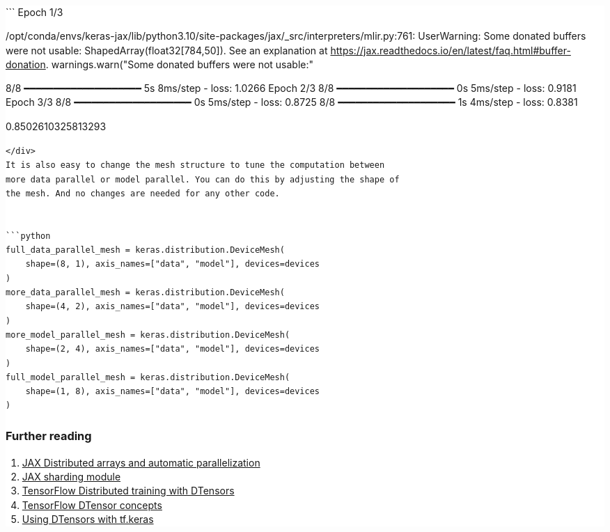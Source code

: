 <div class="k-default-codeblock">
```
Epoch 1/3

/opt/conda/envs/keras-jax/lib/python3.10/site-packages/jax/_src/interpreters/mlir.py:761: UserWarning: Some donated buffers were not usable: ShapedArray(float32[784,50]).
See an explanation at https://jax.readthedocs.io/en/latest/faq.html#buffer-donation.
  warnings.warn("Some donated buffers were not usable:"

 8/8 ━━━━━━━━━━━━━━━━━━━━ 5s 8ms/step - loss: 1.0266
Epoch 2/3
 8/8 ━━━━━━━━━━━━━━━━━━━━ 0s 5ms/step - loss: 0.9181
Epoch 3/3
 8/8 ━━━━━━━━━━━━━━━━━━━━ 0s 5ms/step - loss: 0.8725
 8/8 ━━━━━━━━━━━━━━━━━━━━ 1s 4ms/step - loss: 0.8381  

0.8502610325813293

```
</div>
It is also easy to change the mesh structure to tune the computation between
more data parallel or model parallel. You can do this by adjusting the shape of
the mesh. And no changes are needed for any other code.


```python
full_data_parallel_mesh = keras.distribution.DeviceMesh(
    shape=(8, 1), axis_names=["data", "model"], devices=devices
)
more_data_parallel_mesh = keras.distribution.DeviceMesh(
    shape=(4, 2), axis_names=["data", "model"], devices=devices
)
more_model_parallel_mesh = keras.distribution.DeviceMesh(
    shape=(2, 4), axis_names=["data", "model"], devices=devices
)
full_model_parallel_mesh = keras.distribution.DeviceMesh(
    shape=(1, 8), axis_names=["data", "model"], devices=devices
)
```

### Further reading

1. [JAX Distributed arrays and automatic parallelization](https://jax.readthedocs.io/en/latest/notebooks/Distributed_arrays_and_automatic_parallelization.html)
2. [JAX sharding module](https://jax.readthedocs.io/en/latest/jax.sharding.html)
3. [TensorFlow Distributed training with DTensors](https://www.tensorflow.org/tutorials/distribute/dtensor_ml_tutorial)
4. [TensorFlow DTensor concepts](https://www.tensorflow.org/guide/dtensor_overview)
5. [Using DTensors with tf.keras](https://www.tensorflow.org/tutorials/distribute/dtensor_keras_tutorial)
